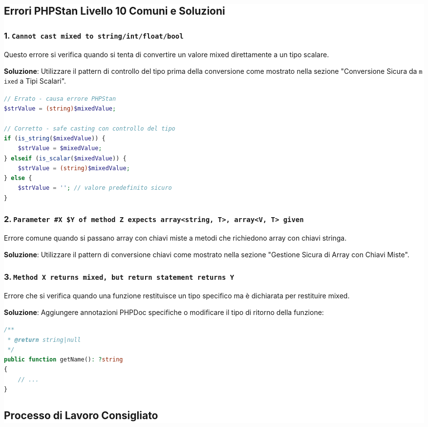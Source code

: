 ## Errori PHPStan Livello 10 Comuni e Soluzioni

### 1. `Cannot cast mixed to string/int/float/bool`

Questo errore si verifica quando si tenta di convertire un valore mixed direttamente a un tipo scalare.

**Soluzione**: Utilizzare il pattern di controllo del tipo prima della conversione come mostrato nella sezione "Conversione Sicura da `mixed` a Tipi Scalari".

```php
// Errato - causa errore PHPStan
$strValue = (string)$mixedValue;

// Corretto - safe casting con controllo del tipo
if (is_string($mixedValue)) {
    $strValue = $mixedValue;
} elseif (is_scalar($mixedValue)) {
    $strValue = (string)$mixedValue;
} else {
    $strValue = ''; // valore predefinito sicuro
}
```

### 2. `Parameter #X $Y of method Z expects array<string, T>, array<V, T> given`

Errore comune quando si passano array con chiavi miste a metodi che richiedono array con chiavi stringa.

**Soluzione**: Utilizzare il pattern di conversione chiavi come mostrato nella sezione "Gestione Sicura di Array con Chiavi Miste".

### 3. `Method X returns mixed, but return statement returns Y`

Errore che si verifica quando una funzione restituisce un tipo specifico ma è dichiarata per restituire mixed.

**Soluzione**: Aggiungere annotazioni PHPDoc specifiche o modificare il tipo di ritorno della funzione:

```php
/**
 * @return string|null
 */
public function getName(): ?string
{
    // ...
}
```

## Processo di Lavoro Consigliato

